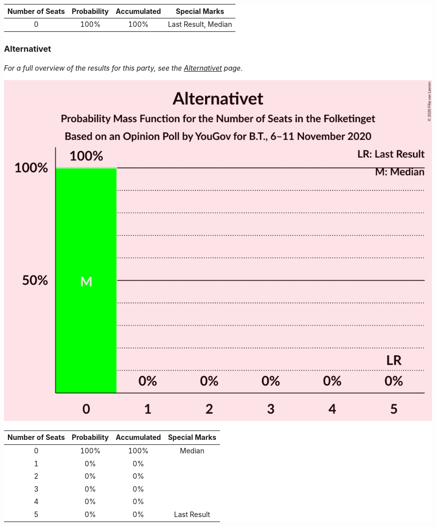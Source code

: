 | Number of Seats | Probability | Accumulated | Special Marks |
|:---------------:|:-----------:|:-----------:|:-------------:|
| 0 | 100% | 100% | Last Result, Median |

### Alternativet

*For a full overview of the results for this party, see the [Alternativet](party-alternativet.html) page.*

![Graph with seats probability mass function not yet produced](2020-11-11-YouGov-seats-pmf-alternativet.png "Seats Probability Mass Function")

| Number of Seats | Probability | Accumulated | Special Marks |
|:---------------:|:-----------:|:-----------:|:-------------:|
| 0 | 100% | 100% | Median |
| 1 | 0% | 0% |  |
| 2 | 0% | 0% |  |
| 3 | 0% | 0% |  |
| 4 | 0% | 0% |  |
| 5 | 0% | 0% | Last Result |
